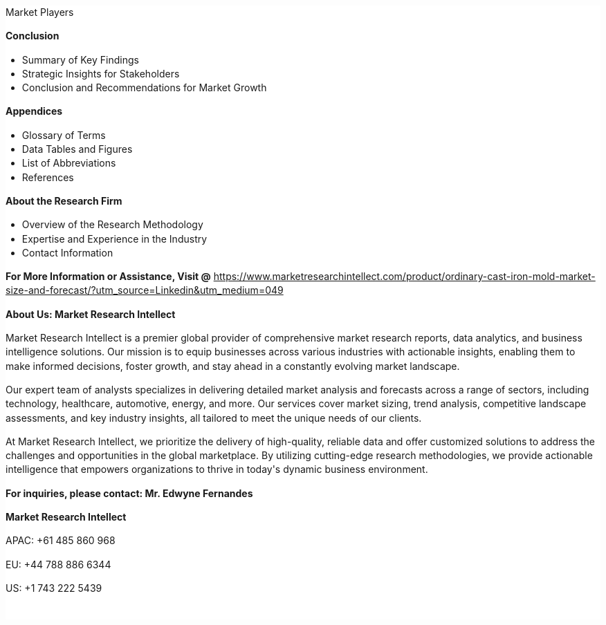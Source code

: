 Market Players</li></ul><p><strong>Conclusion</strong></p><ul><li>Summary of Key Findings</li><li>Strategic Insights for Stakeholders</li><li>Conclusion and Recommendations for Market Growth</li></ul><p><strong>Appendices</strong></p><ul><li>Glossary of Terms</li><li>Data Tables and Figures</li><li>List of Abbreviations</li><li>References</li></ul><p><strong>About the Research Firm</strong></p><ul><li>Overview of the Research Methodology</li><li>Expertise and Experience in the Industry</li><li>Contact Information</li></ul></div><div class="article-main__content" data-test-id="publishing-text-block"><p><span class="font-[700]"><strong>For More Information or Assistance, Visit @</strong>&nbsp;<a href="https://www.marketresearchintellect.com/product/ordinary-cast-iron-mold-market-size-and-forecast/?utm_source=Linkedin&utm_medium=049">https://www.marketresearchintellect.com/product/ordinary-cast-iron-mold-market-size-and-forecast/?utm_source=Linkedin&utm_medium=049</a></span></p><p><strong>About Us: Market Research Intellect</strong></p><p>Market Research Intellect is a premier global provider of comprehensive market research reports, data analytics, and business intelligence solutions. Our mission is to equip businesses across various industries with actionable insights, enabling them to make informed decisions, foster growth, and stay ahead in a constantly evolving market landscape.</p><p>Our expert team of analysts specializes in delivering detailed market analysis and forecasts across a range of sectors, including technology, healthcare, automotive, energy, and more. Our services cover market sizing, trend analysis, competitive landscape assessments, and key industry insights, all tailored to meet the unique needs of our clients.</p><p>At Market Research Intellect, we prioritize the delivery of high-quality, reliable data and offer customized solutions to address the challenges and opportunities in the global marketplace. By utilizing cutting-edge research methodologies, we provide actionable intelligence that empowers organizations to thrive in today's dynamic business environment.</p><p><strong>For inquiries, please contact: Mr. Edwyne Fernandes</strong></p><p><strong>Market Research Intellect</strong></p><p>APAC: +61 485 860 968</p><p>EU: +44 788 886 6344</p><p>US: +1 743 222 5439</p></div><div class="article-main__content" data-test-id="publishing-text-block">&nbsp;</div>

